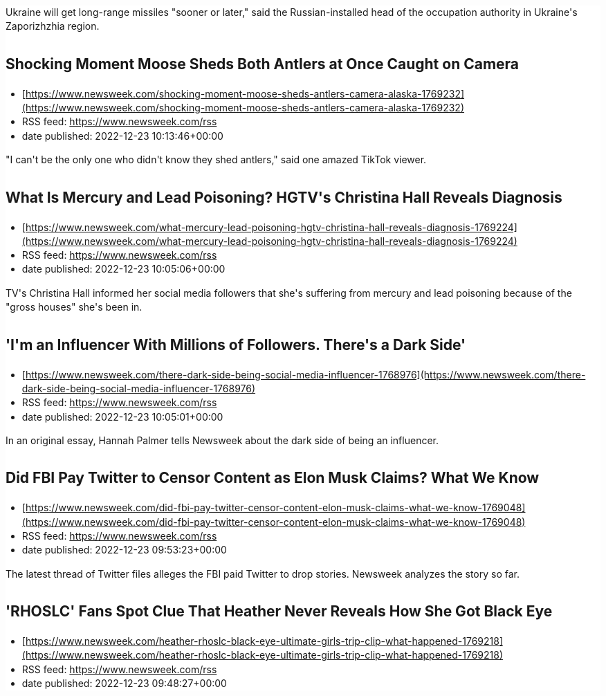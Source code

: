 Ukraine will get long-range missiles "sooner or later," said the Russian-installed head of the occupation authority in Ukraine's Zaporizhzhia region.

## Shocking Moment Moose Sheds Both Antlers at Once Caught on Camera
 - [https://www.newsweek.com/shocking-moment-moose-sheds-antlers-camera-alaska-1769232](https://www.newsweek.com/shocking-moment-moose-sheds-antlers-camera-alaska-1769232)
 - RSS feed: https://www.newsweek.com/rss
 - date published: 2022-12-23 10:13:46+00:00

"I can't be the only one who didn't know they shed antlers," said one amazed TikTok viewer.

## What Is Mercury and Lead Poisoning? HGTV's Christina Hall Reveals Diagnosis
 - [https://www.newsweek.com/what-mercury-lead-poisoning-hgtv-christina-hall-reveals-diagnosis-1769224](https://www.newsweek.com/what-mercury-lead-poisoning-hgtv-christina-hall-reveals-diagnosis-1769224)
 - RSS feed: https://www.newsweek.com/rss
 - date published: 2022-12-23 10:05:06+00:00

TV's Christina Hall informed her social media followers that she's suffering from mercury and lead poisoning because of the "gross houses" she's been in.

## 'I'm an Influencer With Millions of Followers. There's a Dark Side'
 - [https://www.newsweek.com/there-dark-side-being-social-media-influencer-1768976](https://www.newsweek.com/there-dark-side-being-social-media-influencer-1768976)
 - RSS feed: https://www.newsweek.com/rss
 - date published: 2022-12-23 10:05:01+00:00

In an original essay, Hannah Palmer tells Newsweek about the dark side of being an influencer.

## Did FBI Pay Twitter to Censor Content as Elon Musk Claims? What We Know
 - [https://www.newsweek.com/did-fbi-pay-twitter-censor-content-elon-musk-claims-what-we-know-1769048](https://www.newsweek.com/did-fbi-pay-twitter-censor-content-elon-musk-claims-what-we-know-1769048)
 - RSS feed: https://www.newsweek.com/rss
 - date published: 2022-12-23 09:53:23+00:00

The latest thread of Twitter files alleges the FBI paid Twitter to drop stories. Newsweek analyzes the story so far.

## 'RHOSLC' Fans Spot Clue That Heather Never Reveals How She Got Black Eye
 - [https://www.newsweek.com/heather-rhoslc-black-eye-ultimate-girls-trip-clip-what-happened-1769218](https://www.newsweek.com/heather-rhoslc-black-eye-ultimate-girls-trip-clip-what-happened-1769218)
 - RSS feed: https://www.newsweek.com/rss
 - date published: 2022-12-23 09:48:27+00:00
